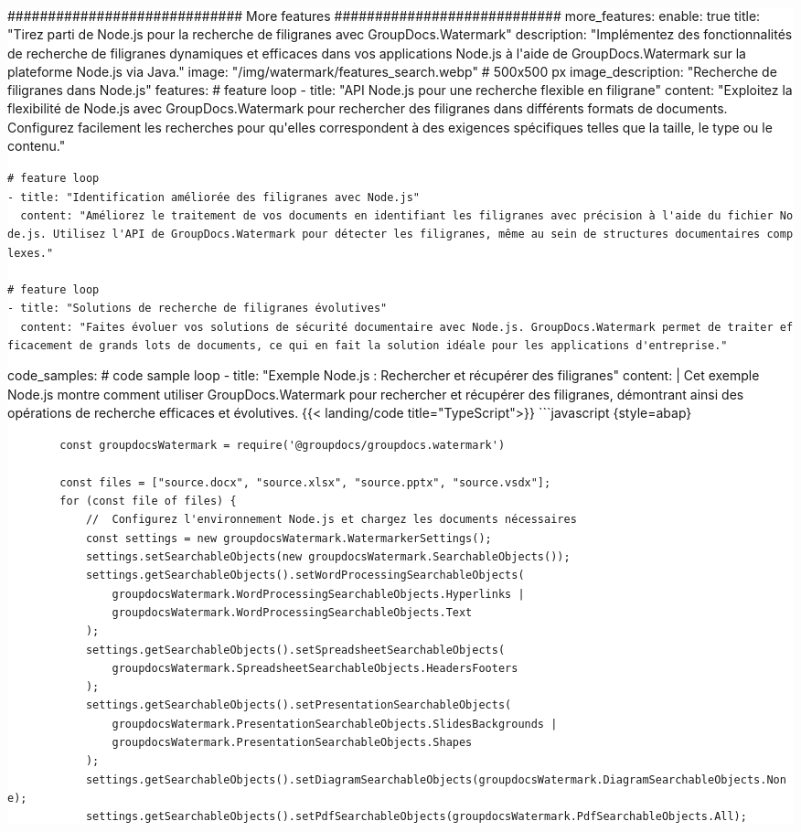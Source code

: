 ############################# More features ############################
more_features:
  enable: true
  title: "Tirez parti de Node.js pour la recherche de filigranes avec GroupDocs.Watermark"
  description: "Implémentez des fonctionnalités de recherche de filigranes dynamiques et efficaces dans vos applications Node.js à l'aide de GroupDocs.Watermark sur la plateforme Node.js via Java."
  image: "/img/watermark/features_search.webp" # 500x500 px
  image_description: "Recherche de filigranes dans Node.js"
  features:
    # feature loop
    - title: "API Node.js pour une recherche flexible en filigrane"
      content: "Exploitez la flexibilité de Node.js avec GroupDocs.Watermark pour rechercher des filigranes dans différents formats de documents. Configurez facilement les recherches pour qu'elles correspondent à des exigences spécifiques telles que la taille, le type ou le contenu."

    # feature loop
    - title: "Identification améliorée des filigranes avec Node.js"
      content: "Améliorez le traitement de vos documents en identifiant les filigranes avec précision à l'aide du fichier Node.js. Utilisez l'API de GroupDocs.Watermark pour détecter les filigranes, même au sein de structures documentaires complexes."

    # feature loop
    - title: "Solutions de recherche de filigranes évolutives"
      content: "Faites évoluer vos solutions de sécurité documentaire avec Node.js. GroupDocs.Watermark permet de traiter efficacement de grands lots de documents, ce qui en fait la solution idéale pour les applications d'entreprise."
      
  code_samples:
    # code sample loop
    - title: "Exemple Node.js : Rechercher et récupérer des filigranes"
      content: |
        Cet exemple Node.js montre comment utiliser GroupDocs.Watermark pour rechercher et récupérer des filigranes, démontrant ainsi des opérations de recherche efficaces et évolutives.
        {{< landing/code title="TypeScript">}}
        ```javascript {style=abap}
        
            const groupdocsWatermark = require('@groupdocs/groupdocs.watermark')

            const files = ["source.docx", "source.xlsx", "source.pptx", "source.vsdx"];
            for (const file of files) {
                //  Configurez l'environnement Node.js et chargez les documents nécessaires
                const settings = new groupdocsWatermark.WatermarkerSettings();
                settings.setSearchableObjects(new groupdocsWatermark.SearchableObjects());
                settings.getSearchableObjects().setWordProcessingSearchableObjects(
                    groupdocsWatermark.WordProcessingSearchableObjects.Hyperlinks | 
                    groupdocsWatermark.WordProcessingSearchableObjects.Text
                );
                settings.getSearchableObjects().setSpreadsheetSearchableObjects(
                    groupdocsWatermark.SpreadsheetSearchableObjects.HeadersFooters
                );
                settings.getSearchableObjects().setPresentationSearchableObjects(
                    groupdocsWatermark.PresentationSearchableObjects.SlidesBackgrounds |
                    groupdocsWatermark.PresentationSearchableObjects.Shapes
                );
                settings.getSearchableObjects().setDiagramSearchableObjects(groupdocsWatermark.DiagramSearchableObjects.None);
                settings.getSearchableObjects().setPdfSearchableObjects(groupdocsWatermark.PdfSearchableObjects.All);
